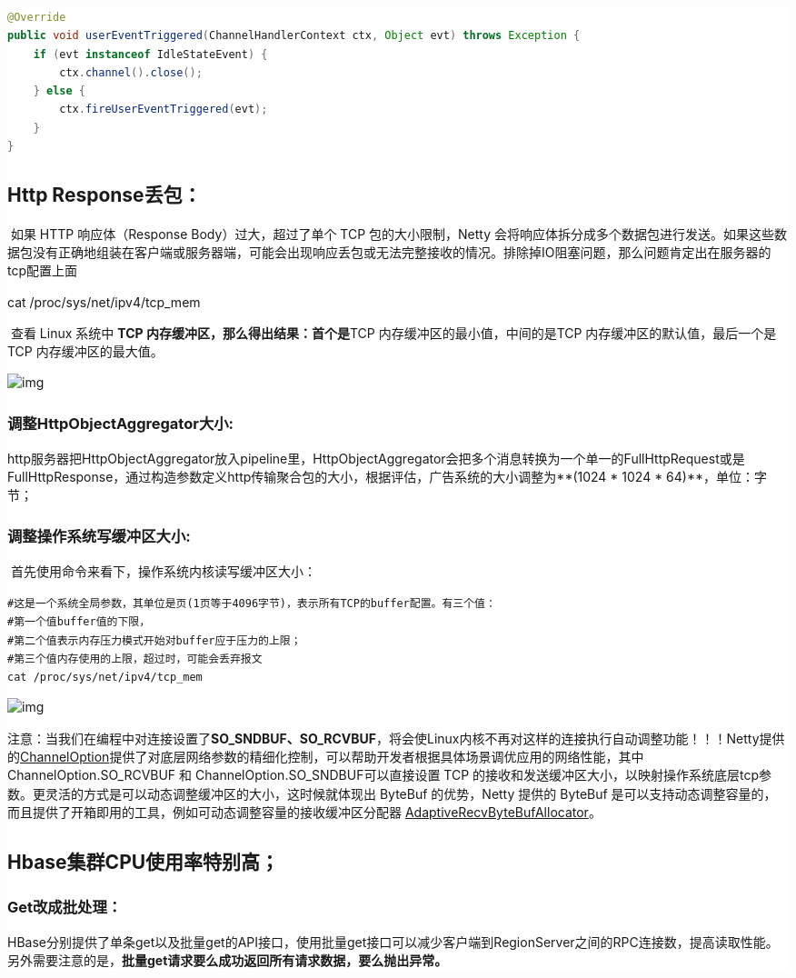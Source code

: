 ```java
@Override
public void userEventTriggered(ChannelHandlerContext ctx, Object evt) throws Exception {
    if (evt instanceof IdleStateEvent) {
        ctx.channel().close();
    } else {
        ctx.fireUserEventTriggered(evt);
    }
}
```

## **Http Response丢包：**

​	如果 HTTP 响应体（Response Body）过大，超过了单个 TCP 包的大小限制，Netty 会将响应体拆分成多个数据包进行发送。如果这些数据包没有正确地组装在客户端或服务器端，可能会出现响应丢包或无法完整接收的情况。排除掉IO阻塞问题，那么问题肯定出在服务器的tcp配置上面

cat /proc/sys/net/ipv4/tcp_mem

​	查看 Linux 系统中 **TCP 内存缓冲区，那么得出结果：首个是**TCP 内存缓冲区的最小值，中间的是TCP 内存缓冲区的默认值，最后一个是TCP 内存缓冲区的最大值。

![img](https://cdn.nlark.com/yuque/0/2025/png/12670791/1739476763150-0c3f9723-1543-4d22-a5e6-344bb707c9e2.png)

### **调整HttpObjectAggregator大小:**

​	http服务器把HttpObjectAggregator放入pipeline里，HttpObjectAggregator会把多个消息转换为一个单一的FullHttpRequest或是FullHttpResponse，通过构造参数定义http传输聚合包的大小，根据评估，广告系统的大小调整为**(1024 \* 1024 \* 64)**，单位：字节；

### **调整**操作系统写缓冲区大小:

​	首先使用命令来看下，操作系统内核读写缓冲区大小：

```shell
#这是一个系统全局参数，其单位是页(1页等于4096字节)，表示所有TCP的buffer配置。有三个值：
#第一个值buffer值的下限，
#第二个值表示内存压力模式开始对buffer应于压力的上限；
#第三个值内存使用的上限，超过时，可能会丢弃报文
cat /proc/sys/net/ipv4/tcp_mem
```

![img](https://cdn.nlark.com/yuque/0/2025/png/12670791/1739476813531-e9cbeee7-0e3b-4e85-80a4-224ddd7824df.png)

​	注意：当我们在编程中对连接设置了**SO_SNDBUF、SO_RCVBUF**，将会使Linux内核不再对这样的连接执行自动调整功能！！！Netty提供的[ChannelOption](https://netty.io/4.1/api/io/netty/channel/ChannelOption.html)提供了对底层网络参数的精细化控制，可以帮助开发者根据具体场景调优应用的网络性能，其中ChannelOption.SO_RCVBUF 和 ChannelOption.SO_SNDBUF可以直接设置 TCP 的接收和发送缓冲区大小，以映射操作系统底层tcp参数。更灵活的方式是可以动态调整缓冲区的大小，这时候就体现出 ByteBuf 的优势，Netty 提供的 ByteBuf 是可以支持动态调整容量的，而且提供了开箱即用的工具，例如可动态调整容量的接收缓冲区分配器 [AdaptiveRecvByteBufAllocator](https://netty.io/4.1/api/io/netty/channel/AdaptiveRecvByteBufAllocator.html)。

## **Hbase集群CPU使用率特别高；**

### **Get改成批处理：**

​	HBase分别提供了单条get以及批量get的API接口，使用批量get接口可以减少客户端到RegionServer之间的RPC连接数，提高读取性能。另外需要注意的是，**批量get请求要么成功返回所有请求数据，要么抛出异常。**
